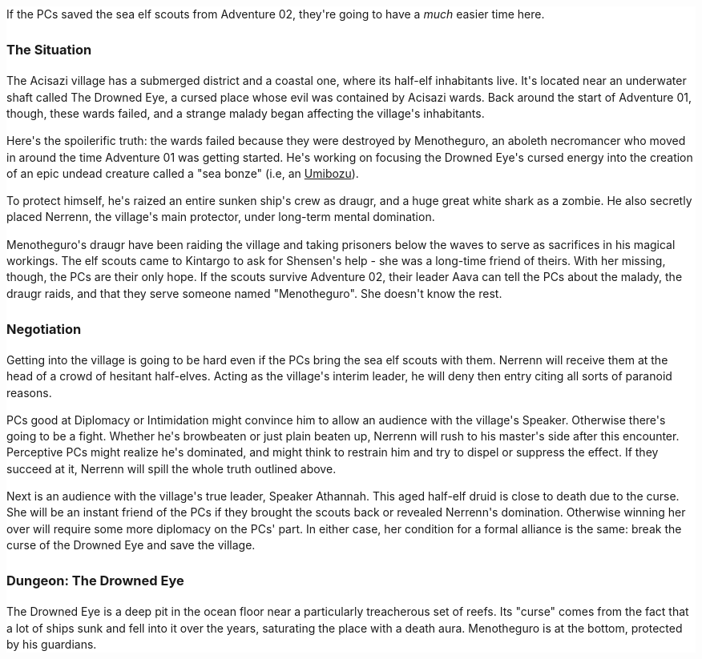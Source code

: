 If the PCs saved the sea elf scouts from Adventure 02, they're going to have a
_much_ easier time here.

### The Situation

The Acisazi village has a submerged district and a coastal one, where its
half-elf inhabitants live. It's located near an underwater shaft called The
Drowned Eye, a cursed place whose evil was contained by Acisazi wards. Back
around the start of Adventure 01, though, these wards failed, and a strange
malady began affecting the village's inhabitants.

Here's the spoilerific truth: the wards failed because they were destroyed by
Menotheguro, an aboleth necromancer who moved in around the time Adventure 01
was getting started. He's working on focusing the Drowned Eye's cursed energy
into the creation of an epic undead creature called a "sea bonze" (i.e, an
[Umibozu][1]).

To protect himself, he's raized an entire sunken ship's crew as draugr, and a
huge great white shark as a zombie. He also secretly placed Nerrenn, the
village's main protector, under long-term mental domination.

Menotheguro's draugr have been raiding the village and taking prisoners below
the waves to serve as sacrifices in his magical workings. The elf scouts came to
Kintargo to ask for Shensen's help - she was a long-time friend of theirs. With
her missing, though, the PCs are their only hope. If the scouts survive
Adventure 02, their leader Aava can tell the PCs about the malady, the draugr
raids, and that they serve someone named "Menotheguro". She doesn't know the
rest.

### Negotiation

Getting into the village is going to be hard even if the PCs bring the sea elf
scouts with them. Nerrenn will receive them at the head of a crowd of hesitant
half-elves. Acting as the village's interim leader, he will deny then entry
citing all sorts of paranoid reasons.

PCs good at Diplomacy or Intimidation might convince him to allow an audience
with the village's Speaker. Otherwise there's going to be a fight. Whether he's
browbeaten or just plain beaten up, Nerrenn will rush to his master's side after
this encounter. Perceptive PCs might realize he's dominated, and might think to
restrain him and try to dispel or suppress the effect. If they succeed at it,
Nerrenn will spill the whole truth outlined above.

Next is an audience with the village's true leader, Speaker Athannah. This aged
half-elf druid is close to death due to the curse. She will be an instant friend
of the PCs if they brought the scouts back or revealed Nerrenn's
domination. Otherwise winning her over will require some more diplomacy on the
PCs' part. In either case, her condition for a formal alliance is the same:
break the curse of the Drowned Eye and save the village.

### Dungeon: The Drowned Eye

The Drowned Eye is a deep pit in the ocean floor near a particularly treacherous
set of reefs. Its "curse" comes from the fact that a lot of ships sunk and fell
into it over the years, saturating the place with a death aura. Menotheguro is
at the bottom, protected by his guardians.


[1]: https://en.wikipedia.org/wiki/Umib%C5%8Dzu